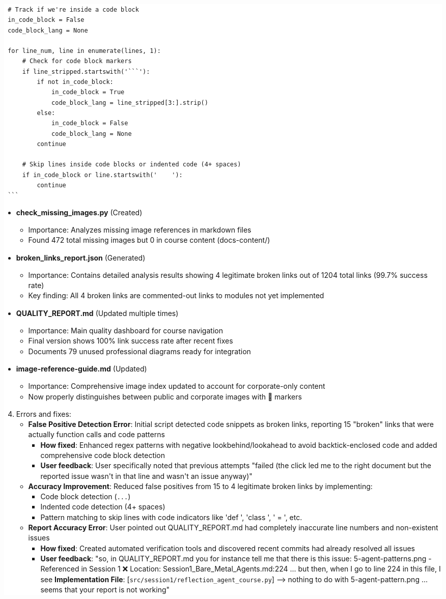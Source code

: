      # Track if we're inside a code block
     in_code_block = False
     code_block_lang = None
     
     for line_num, line in enumerate(lines, 1):
         # Check for code block markers
         if line_stripped.startswith('```'):
             if not in_code_block:
                 in_code_block = True
                 code_block_lang = line_stripped[3:].strip()
             else:
                 in_code_block = False
                 code_block_lang = None
             continue
         
         # Skip lines inside code blocks or indented code (4+ spaces)
         if in_code_block or line.startswith('    '):
             continue
     ```

   - **check_missing_images.py** (Created)
     - Importance: Analyzes missing image references in markdown files
     - Found 472 total missing images but 0 in course content (docs-content/)

   - **broken_links_report.json** (Generated)
     - Importance: Contains detailed analysis results showing 4 legitimate broken links out of 1204 total links (99.7% success rate)
     - Key finding: All 4 broken links are commented-out links to modules not yet implemented

   - **QUALITY_REPORT.md** (Updated multiple times)
     - Importance: Main quality dashboard for course navigation
     - Final version shows 100% link success rate after recent fixes
     - Documents 79 unused professional diagrams ready for integration

   - **image-reference-guide.md** (Updated)
     - Importance: Comprehensive image index updated to account for corporate-only content
     - Now properly distinguishes between public and corporate images with 🏢 markers

4. Errors and fixes:
   - **False Positive Detection Error**: Initial script detected code snippets as broken links, reporting 15 "broken" links that were actually function calls and code patterns
     - **How fixed**: Enhanced regex patterns with negative lookbehind/lookahead to avoid backtick-enclosed code and added comprehensive code block detection
     - **User feedback**: User specifically noted that previous attempts "failed (the click led me to the right document but the reported issue wasn't in that line and wasn't an issue anyway)"
   - **Accuracy Improvement**: Reduced false positives from 15 to 4 legitimate broken links by implementing:
     - Code block detection (```...```)
     - Indented code detection (4+ spaces)
     - Pattern matching to skip lines with code indicators like 'def ', 'class ', ' = ', etc.
   - **Report Accuracy Error**: User pointed out QUALITY_REPORT.md had completely inaccurate line numbers and non-existent issues
     - **How fixed**: Created automated verification tools and discovered recent commits had already resolved all issues
     - **User feedback**: "so, in QUALITY_REPORT.md you for instance tell me that there is this issue: 5-agent-patterns.png - Referenced in Session 1 ❌ Location: Session1_Bare_Metal_Agents.md:224 ... but then, when I go to line 224 in this file, I see **Implementation File**: [`src/session1/reflection_agent_course.py`] --> nothing to do with 5-agent-pattern.png ... seems that your report is not working"

